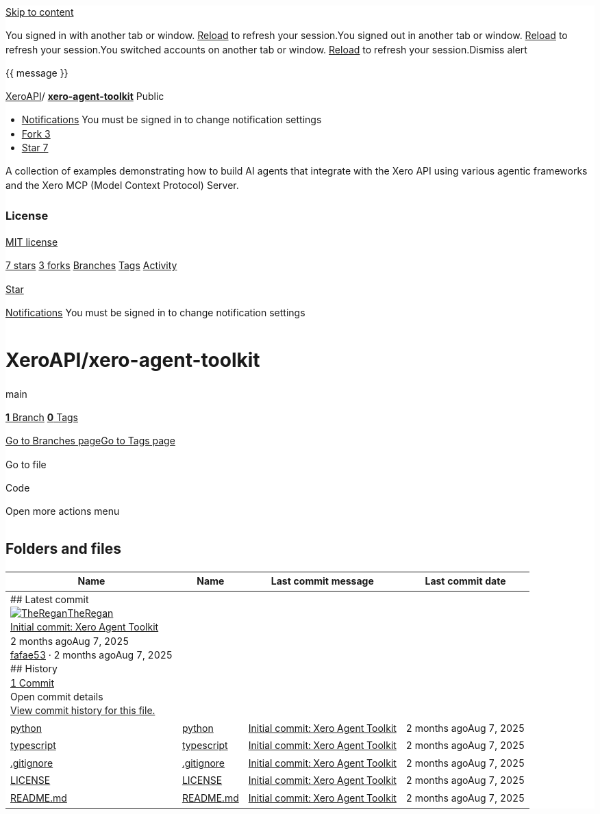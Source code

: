 [Skip to content](https://github.com/XeroAPI/xero-agent-toolkit#start-of-content)

You signed in with another tab or window. [Reload](https://github.com/XeroAPI/xero-agent-toolkit) to refresh your session.You signed out in another tab or window. [Reload](https://github.com/XeroAPI/xero-agent-toolkit) to refresh your session.You switched accounts on another tab or window. [Reload](https://github.com/XeroAPI/xero-agent-toolkit) to refresh your session.Dismiss alert

{{ message }}

[XeroAPI](https://github.com/XeroAPI)/ **[xero-agent-toolkit](https://github.com/XeroAPI/xero-agent-toolkit)** Public

- [Notifications](https://github.com/login?return_to=%2FXeroAPI%2Fxero-agent-toolkit) You must be signed in to change notification settings
- [Fork
3](https://github.com/login?return_to=%2FXeroAPI%2Fxero-agent-toolkit)
- [Star
7](https://github.com/login?return_to=%2FXeroAPI%2Fxero-agent-toolkit)


A collection of examples demonstrating how to build AI agents that integrate with the Xero API using various agentic frameworks and the Xero MCP (Model Context Protocol) Server.

### License

[MIT license](https://github.com/XeroAPI/xero-agent-toolkit/blob/main/LICENSE)

[7
stars](https://github.com/XeroAPI/xero-agent-toolkit/stargazers) [3
forks](https://github.com/XeroAPI/xero-agent-toolkit/forks) [Branches](https://github.com/XeroAPI/xero-agent-toolkit/branches) [Tags](https://github.com/XeroAPI/xero-agent-toolkit/tags) [Activity](https://github.com/XeroAPI/xero-agent-toolkit/activity)

[Star](https://github.com/login?return_to=%2FXeroAPI%2Fxero-agent-toolkit)

[Notifications](https://github.com/login?return_to=%2FXeroAPI%2Fxero-agent-toolkit) You must be signed in to change notification settings

# XeroAPI/xero-agent-toolkit

main

[**1** Branch](https://github.com/XeroAPI/xero-agent-toolkit/branches) [**0** Tags](https://github.com/XeroAPI/xero-agent-toolkit/tags)

[Go to Branches page](https://github.com/XeroAPI/xero-agent-toolkit/branches)[Go to Tags page](https://github.com/XeroAPI/xero-agent-toolkit/tags)

Go to file

Code

Open more actions menu

## Folders and files

| Name | Name | Last commit message | Last commit date |
| --- | --- | --- | --- |
| ## Latest commit<br>[![TheRegan](https://avatars.githubusercontent.com/u/9703307?v=4&size=40)](https://github.com/TheRegan)[TheRegan](https://github.com/XeroAPI/xero-agent-toolkit/commits?author=TheRegan)<br>[Initial commit: Xero Agent Toolkit](https://github.com/XeroAPI/xero-agent-toolkit/commit/fafae53b78c3f18d0d086f2c5d72aba17dfb9703)<br>2 months agoAug 7, 2025<br>[fafae53](https://github.com/XeroAPI/xero-agent-toolkit/commit/fafae53b78c3f18d0d086f2c5d72aba17dfb9703) · 2 months agoAug 7, 2025<br>## History<br>[1 Commit](https://github.com/XeroAPI/xero-agent-toolkit/commits/main/) <br>Open commit details<br>[View commit history for this file.](https://github.com/XeroAPI/xero-agent-toolkit/commits/main/) |
| [python](https://github.com/XeroAPI/xero-agent-toolkit/tree/main/python "python") | [python](https://github.com/XeroAPI/xero-agent-toolkit/tree/main/python "python") | [Initial commit: Xero Agent Toolkit](https://github.com/XeroAPI/xero-agent-toolkit/commit/fafae53b78c3f18d0d086f2c5d72aba17dfb9703 "Initial commit: Xero Agent Toolkit") | 2 months agoAug 7, 2025 |
| [typescript](https://github.com/XeroAPI/xero-agent-toolkit/tree/main/typescript "typescript") | [typescript](https://github.com/XeroAPI/xero-agent-toolkit/tree/main/typescript "typescript") | [Initial commit: Xero Agent Toolkit](https://github.com/XeroAPI/xero-agent-toolkit/commit/fafae53b78c3f18d0d086f2c5d72aba17dfb9703 "Initial commit: Xero Agent Toolkit") | 2 months agoAug 7, 2025 |
| [.gitignore](https://github.com/XeroAPI/xero-agent-toolkit/blob/main/.gitignore ".gitignore") | [.gitignore](https://github.com/XeroAPI/xero-agent-toolkit/blob/main/.gitignore ".gitignore") | [Initial commit: Xero Agent Toolkit](https://github.com/XeroAPI/xero-agent-toolkit/commit/fafae53b78c3f18d0d086f2c5d72aba17dfb9703 "Initial commit: Xero Agent Toolkit") | 2 months agoAug 7, 2025 |
| [LICENSE](https://github.com/XeroAPI/xero-agent-toolkit/blob/main/LICENSE "LICENSE") | [LICENSE](https://github.com/XeroAPI/xero-agent-toolkit/blob/main/LICENSE "LICENSE") | [Initial commit: Xero Agent Toolkit](https://github.com/XeroAPI/xero-agent-toolkit/commit/fafae53b78c3f18d0d086f2c5d72aba17dfb9703 "Initial commit: Xero Agent Toolkit") | 2 months agoAug 7, 2025 |
| [README.md](https://github.com/XeroAPI/xero-agent-toolkit/blob/main/README.md "README.md") | [README.md](https://github.com/XeroAPI/xero-agent-toolkit/blob/main/README.md "README.md") | [Initial commit: Xero Agent Toolkit](https://github.com/XeroAPI/xero-agent-toolkit/commit/fafae53b78c3f18d0d086f2c5d72aba17dfb9703 "Initial commit: Xero Agent Toolkit") | 2 months agoAug 7, 2025 |